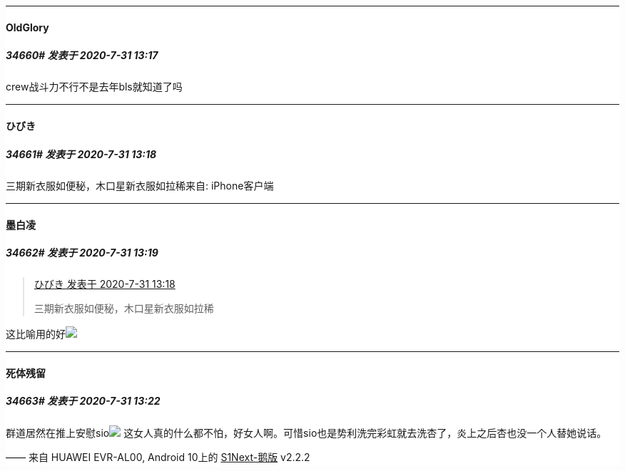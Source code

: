



-----

####  OldGlory  
##### 34660#       发表于 2020-7-31 13:17




crew战斗力不行不是去年bls就知道了吗







-----

####  ひびき  
##### 34661#       发表于 2020-7-31 13:18




三期新衣服如便秘，木口星新衣服如拉稀来自: iPhone客户端







-----

####  墨白凌  
##### 34662#       发表于 2020-7-31 13:19



<blockquote><a href="httphttps://bbs.saraba1st.com/2b/forum.php?mod=redirect&amp;goto=findpost&amp;pid=48271278&amp;ptid=1941579" target="_blank">ひびき 发表于 2020-7-31 13:18</a>

三期新衣服如便秘，木口星新衣服如拉稀</blockquote>
这比喻用的好<img src="https://static.saraba1st.com/image/smiley/face2017/255.png" referrerpolicy="no-referrer">







-----

####  死体残留  
##### 34663#       发表于 2020-7-31 13:22





群道居然在推上安慰sio<img src="https://static.saraba1st.com/image/smiley/face2017/002.png" referrerpolicy="no-referrer"> 这女人真的什么都不怕，好女人啊。可惜sio也是势利洗完彩虹就去洗杏了，炎上之后杏也没一个人替她说话。

—— 来自 HUAWEI EVR-AL00, Android 10上的 [S1Next-鹅版](https://github.com/ykrank/S1-Next/releases) v2.2.2
